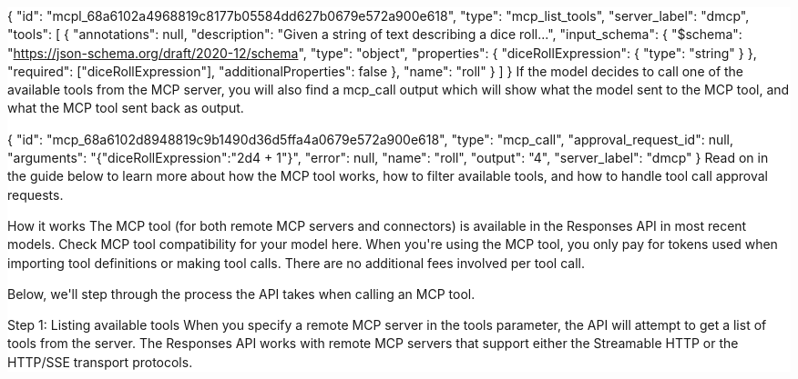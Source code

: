 {
    "id": "mcpl_68a6102a4968819c8177b05584dd627b0679e572a900e618",
    "type": "mcp_list_tools",
    "server_label": "dmcp",
    "tools": [
        {
            "annotations": null,
            "description": "Given a string of text describing a dice roll...",
            "input_schema": {
                "$schema": "https://json-schema.org/draft/2020-12/schema",
                "type": "object",
                "properties": {
                    "diceRollExpression": {
                        "type": "string"
                    }
                },
                "required": ["diceRollExpression"],
                "additionalProperties": false
            },
            "name": "roll"
        }
    ]
}
If the model decides to call one of the available tools from the MCP server, you will also find a mcp_call output which will show what the model sent to the MCP tool, and what the MCP tool sent back as output.

{
    "id": "mcp_68a6102d8948819c9b1490d36d5ffa4a0679e572a900e618",
    "type": "mcp_call",
    "approval_request_id": null,
    "arguments": "{\"diceRollExpression\":\"2d4 + 1\"}",
    "error": null,
    "name": "roll",
    "output": "4",
    "server_label": "dmcp"
}
Read on in the guide below to learn more about how the MCP tool works, how to filter available tools, and how to handle tool call approval requests.

How it works
The MCP tool (for both remote MCP servers and connectors) is available in the Responses API in most recent models. Check MCP tool compatibility for your model here. When you're using the MCP tool, you only pay for tokens used when importing tool definitions or making tool calls. There are no additional fees involved per tool call.

Below, we'll step through the process the API takes when calling an MCP tool.

Step 1: Listing available tools
When you specify a remote MCP server in the tools parameter, the API will attempt to get a list of tools from the server. The Responses API works with remote MCP servers that support either the Streamable HTTP or the HTTP/SSE transport protocols.
